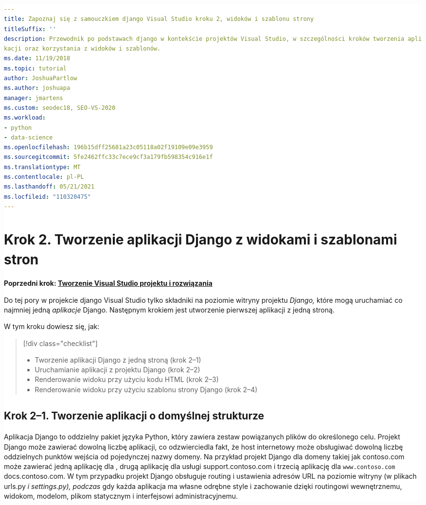 ```yaml
---
title: Zapoznaj się z samouczkiem django Visual Studio kroku 2, widoków i szablonu strony
titleSuffix: ''
description: Przewodnik po podstawach django w kontekście projektów Visual Studio, w szczególności kroków tworzenia aplikacji oraz korzystania z widoków i szablonów.
ms.date: 11/19/2018
ms.topic: tutorial
author: JoshuaPartlow
ms.author: joshuapa
manager: jmartens
ms.custom: seodec18, SEO-VS-2020
ms.workload:
- python
- data-science
ms.openlocfilehash: 196b15dff25681a23c05118a02f19109e09e3959
ms.sourcegitcommit: 5fe2462ffc33c7ece9cf3a179fb598354c916e1f
ms.translationtype: MT
ms.contentlocale: pl-PL
ms.lasthandoff: 05/21/2021
ms.locfileid: "110320475"
---
```

# <a name="step-2-create-a-django-app-with-views-and-page-templates"></a>Krok 2. Tworzenie aplikacji Django z widokami i szablonami stron

**Poprzedni krok: [Tworzenie Visual Studio projektu i rozwiązania](learn-django-in-visual-studio-step-01-project-and-solution.md)**

Do tej pory w projekcie django Visual Studio tylko składniki na poziomie witryny projektu *Django,* które mogą uruchamiać co najmniej jedną *aplikacje* Django. Następnym krokiem jest utworzenie pierwszej aplikacji z jedną stroną.

W tym kroku dowiesz się, jak:

> [!div class="checklist"]
> - Tworzenie aplikacji Django z jedną stroną (krok 2–1)
> - Uruchamianie aplikacji z projektu Django (krok 2–2)
> - Renderowanie widoku przy użyciu kodu HTML (krok 2–3)
> - Renderowanie widoku przy użyciu szablonu strony Django (krok 2–4)

## <a name="step-2-1-create-an-app-with-a-default-structure"></a>Krok 2–1. Tworzenie aplikacji o domyślnej strukturze

Aplikacja Django to oddzielny pakiet języka Python, który zawiera zestaw powiązanych plików do określonego celu. Projekt Django może zawierać dowolną liczbę aplikacji, co odzwierciedla fakt, że host internetowy może obsługiwać dowolną liczbę oddzielnych punktów wejścia od pojedynczej nazwy domeny. Na przykład projekt Django dla domeny takiej jak contoso.com może zawierać jedną aplikację dla , drugą aplikację dla usługi support.contoso.com i trzecią aplikację dla `www.contoso.com` docs.contoso.com. W tym przypadku projekt Django obsługuje routing i ustawienia adresów URL na poziomie witryny (w plikach urls.py *i settings.py),* *podczas* gdy każda aplikacja ma własne odrębne style i zachowanie dzięki routingowi wewnętrznemu, widokom, modelom, plikom statycznym i interfejsowi administracyjnemu.

